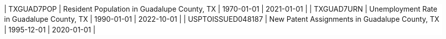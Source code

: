 | TXGUAD7POP                | Resident Population in Guadalupe County, TX                                                                                                                                   | 1970-01-01          | 2021-01-01        |
| TXGUAD7URN                | Unemployment Rate in Guadalupe County, TX                                                                                                                                     | 1990-01-01          | 2022-10-01        |
| USPTOISSUED048187         | New Patent Assignments in Guadalupe County, TX                                                                                                                                | 1995-12-01          | 2020-01-01        |